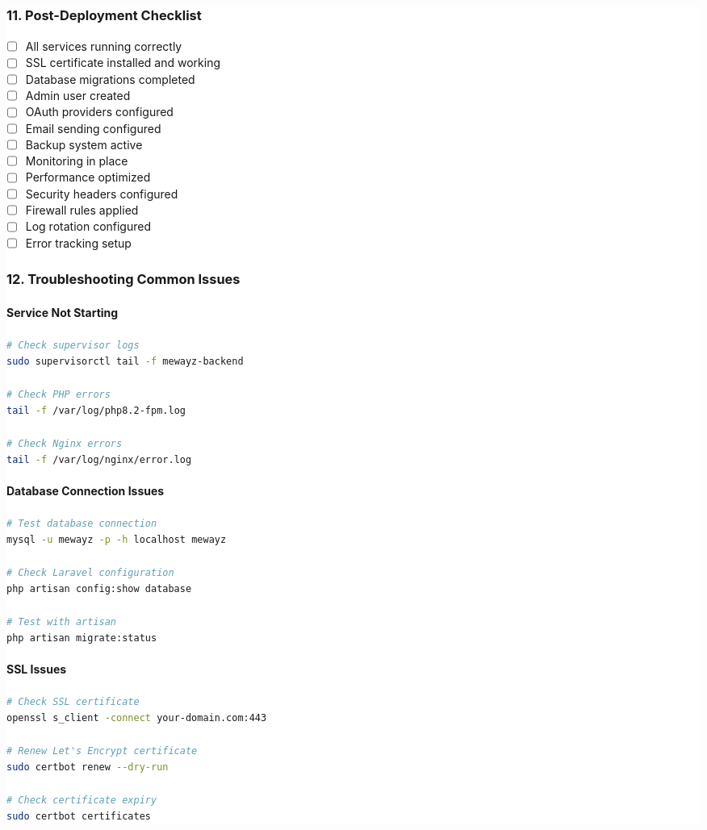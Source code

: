 ### 11. Post-Deployment Checklist

- [ ] All services running correctly
- [ ] SSL certificate installed and working
- [ ] Database migrations completed
- [ ] Admin user created
- [ ] OAuth providers configured
- [ ] Email sending configured
- [ ] Backup system active
- [ ] Monitoring in place
- [ ] Performance optimized
- [ ] Security headers configured
- [ ] Firewall rules applied
- [ ] Log rotation configured
- [ ] Error tracking setup

### 12. Troubleshooting Common Issues

#### Service Not Starting
```bash
# Check supervisor logs
sudo supervisorctl tail -f mewayz-backend

# Check PHP errors
tail -f /var/log/php8.2-fpm.log

# Check Nginx errors
tail -f /var/log/nginx/error.log
```

#### Database Connection Issues
```bash
# Test database connection
mysql -u mewayz -p -h localhost mewayz

# Check Laravel configuration
php artisan config:show database

# Test with artisan
php artisan migrate:status
```

#### SSL Issues
```bash
# Check SSL certificate
openssl s_client -connect your-domain.com:443

# Renew Let's Encrypt certificate
sudo certbot renew --dry-run

# Check certificate expiry
sudo certbot certificates
```
